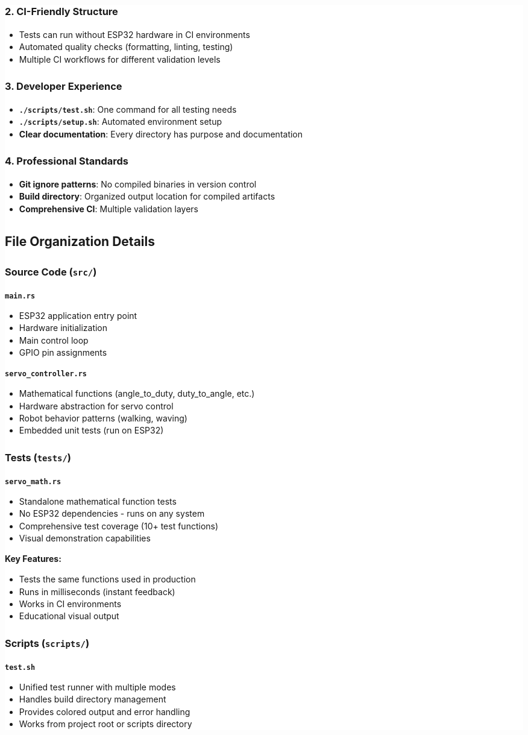 ### 2. **CI-Friendly Structure**
- Tests can run without ESP32 hardware in CI environments
- Automated quality checks (formatting, linting, testing)
- Multiple CI workflows for different validation levels

### 3. **Developer Experience**
- **`./scripts/test.sh`**: One command for all testing needs
- **`./scripts/setup.sh`**: Automated environment setup
- **Clear documentation**: Every directory has purpose and documentation

### 4. **Professional Standards**
- **Git ignore patterns**: No compiled binaries in version control
- **Build directory**: Organized output location for compiled artifacts
- **Comprehensive CI**: Multiple validation layers

## File Organization Details

### Source Code (`src/`)

**`main.rs`**
- ESP32 application entry point
- Hardware initialization
- Main control loop
- GPIO pin assignments

**`servo_controller.rs`**
- Mathematical functions (angle_to_duty, duty_to_angle, etc.)
- Hardware abstraction for servo control
- Robot behavior patterns (walking, waving)
- Embedded unit tests (run on ESP32)

### Tests (`tests/`)

**`servo_math.rs`**
- Standalone mathematical function tests
- No ESP32 dependencies - runs on any system
- Comprehensive test coverage (10+ test functions)
- Visual demonstration capabilities

**Key Features:**
- Tests the same functions used in production
- Runs in milliseconds (instant feedback)
- Works in CI environments
- Educational visual output

### Scripts (`scripts/`)

**`test.sh`**
- Unified test runner with multiple modes
- Handles build directory management
- Provides colored output and error handling
- Works from project root or scripts directory
